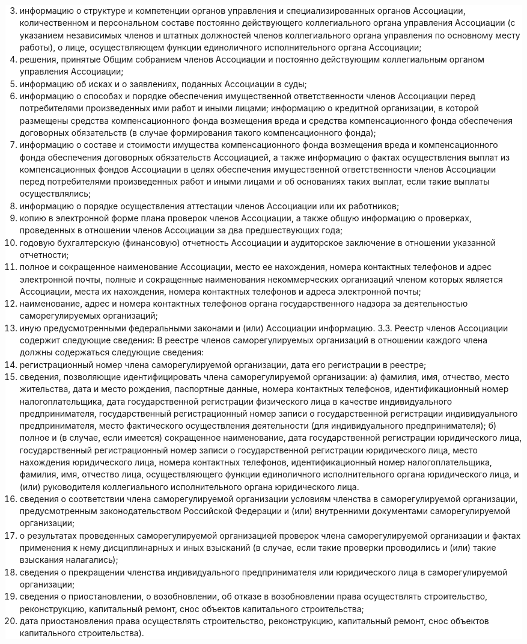 3) информацию о структуре и компетенции органов управления и специализированных органов Ассоциации, количественном и персональном составе постоянно действующего коллегиального органа управления Ассоциации (с указанием независимых членов и штатных должностей членов коллегиального органа управления по основному месту работы), о лице, осуществляющем функции единоличного исполнительного органа Ассоциации;
4) решения, принятые Общим собранием членов Ассоциации и постоянно действующим коллегиальным органом управления Ассоциации;
5) информацию об исках и о заявлениях, поданных Ассоциации в суды;
6) информацию о способах и порядке обеспечения имущественной ответственности членов Ассоциации перед потребителями произведенных ими работ и иными лицами; информацию о кредитной организации, в которой размещены средства компенсационного фонда возмещения вреда и средства компенсационного фонда обеспечения договорных обязательств (в случае формирования такого компенсационного фонда);
7) информацию о составе и стоимости имущества компенсационного фонда возмещения вреда и компенсационного фонда обеспечения договорных обязательств Ассоциацией, а также информацию о фактах осуществления выплат из компенсационных фондов Ассоциации в целях обеспечения имущественной ответственности членов Ассоциации перед потребителями произведенных работ и иными лицами и об основаниях таких выплат, если такие выплаты осуществлялись;
8) информацию о порядке осуществления аттестации членов Ассоциации или их работников;
9) копию в электронной форме плана проверок членов Ассоциации, а также общую информацию о проверках, проведенных в отношении членов Ассоциации за два предшествующих года;
10) годовую бухгалтерскую (финансовую) отчетность Ассоциации и аудиторское заключение в отношении указанной отчетности;
11) полное и сокращенное наименование Ассоциации, место ее нахождения, номера контактных телефонов и адрес электронной почты, полные и сокращенные наименования некоммерческих организаций членом которых является Ассоциации, места их нахождения, номера контактных телефонов и адреса электронной почты;
12) наименование, адрес и номера контактных телефонов органа государственного надзора за деятельностью саморегулируемых организаций;
13) иную предусмотренными федеральными законами и (или) Ассоциации информацию.
3.3. Реестр членов Ассоциации содержит следующие сведения:
В реестре членов саморегулируемых организаций в отношении каждого члена должны содержаться следующие сведения:
1)	регистрационный номер члена саморегулируемой организации, дата его регистрации в реестре;
2)	сведения, позволяющие идентифицировать члена саморегулируемой организации:
а) фамилия, имя, отчество, место жительства, дата и место рождения, паспортные данные, номера контактных телефонов, идентификационный номер налогоплательщика, дата государственной регистрации физического лица в качестве индивидуального предпринимателя, государственный регистрационный номер записи о государственной регистрации индивидуального предпринимателя, место фактического осуществления деятельности (для индивидуального предпринимателя);
б) полное и (в случае, если имеется) сокращенное наименование, дата государственной регистрации юридического лица, государственный регистрационный номер записи о государственной регистрации юридического лица, место нахождения юридического лица, номера контактных телефонов, идентификационный номер налогоплательщика, фамилия, имя, отчество лица, осуществляющего функции единоличного исполнительного органа юридического лица, и (или) руководителя коллегиального исполнительного органа юридического лица.
3)	 сведения о соответствии члена саморегулируемой организации условиям членства в саморегулируемой организации, предусмотренным законодательством Российской Федерации и (или) внутренними документами саморегулируемой организации;
4)	о результатах проведенных саморегулируемой организацией проверок члена саморегулируемой организации и фактах применения к нему дисциплинарных и иных взысканий (в случае, если такие проверки проводились и (или) такие взыскания налагались);
5)	сведения о прекращении членства индивидуального предпринимателя или юридического лица в  саморегулируемой организации;
6) 	сведения о приостановлении, о возобновлении, об отказе в возобновлении права осуществлять строительство, реконструкцию, капитальный ремонт, снос объектов капитального строительства;
7) дата приостановления права осуществлять строительство, реконструкцию, капитальный ремонт, снос объектов капитального строительства).